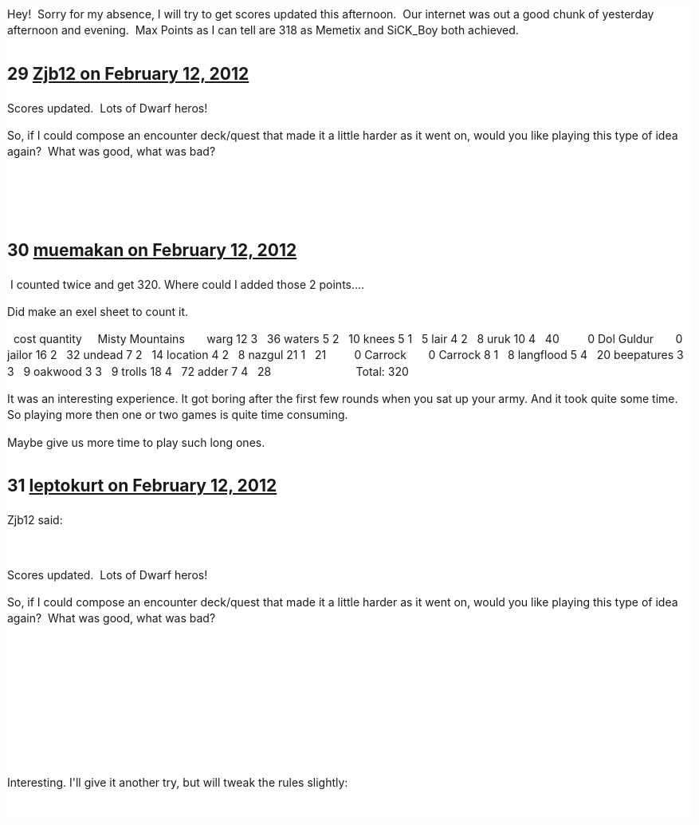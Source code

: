 Hey!  Sorry for my absence, I will try to get scores updated this afternoon.  Our internet was out a good chunk of yesterday afternoon and evening.  Max Points as I can tell are 318 as Memetix and SiCK_Boy both achieved. 

## 29 [Zjb12 on February 12, 2012](https://community.fantasyflightgames.com/topic/60191-zjb12-weekend-tournament-for-february-10-12-2012/?do=findComment&comment=593304)

Scores updated.  Lots of Dwarf heros!

So, if I could compose an encounter deck/quest that made it a little harder as it went on, would you like playing this type of idea again?  What was good, what was bad?

 

 

## 30 [muemakan on February 12, 2012](https://community.fantasyflightgames.com/topic/60191-zjb12-weekend-tournament-for-february-10-12-2012/?do=findComment&comment=593327)

 I counted twice and get 320. Where could I added those 2 points....

Did make an exel sheet to count it.



  cost quantity     Misty Mountains       warg 12 3   36 waters 5 2   10 knees 5 1   5 lair 4 2   8 uruk 10 4   40         0 Dol Guldur       0 jailor 16 2   32 undead 7 2   14 location 4 2   8 nazgul 21 1   21         0 Carrock       0 Carrock 8 1   8 langflood 5 4   20 beepatures 3 3   9 oakwood 3 3   9 trolls 18 4   72 adder 7 4   28                           Total: 320

It was an interesting experience. It got boring after the first few rounds when you sat up your army. And it took quite some time. So playing more then one or two games is quite time consuming.

Maybe give us more time to play such long ones.

## 31 [leptokurt on February 12, 2012](https://community.fantasyflightgames.com/topic/60191-zjb12-weekend-tournament-for-february-10-12-2012/?do=findComment&comment=593350)

Zjb12 said:

 

Scores updated.  Lots of Dwarf heros!

So, if I could compose an encounter deck/quest that made it a little harder as it went on, would you like playing this type of idea again?  What was good, what was bad?

 

 

 

 

 

Interesting. I'll give it another try, but will tweak the rules slightly:

 
